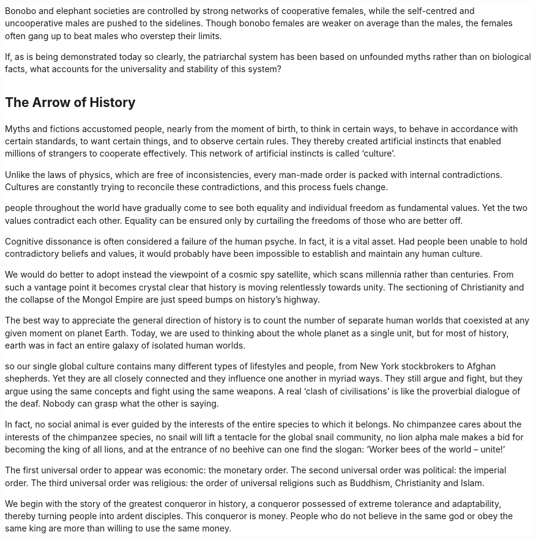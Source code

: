 Bonobo and elephant societies are controlled by strong networks of cooperative females, while the self-centred and uncooperative males are pushed to the sidelines. Though bonobo females are weaker on average than the males, the females often gang up to beat males who overstep their limits.

If, as is being demonstrated today so clearly, the patriarchal system has been based on unfounded myths rather than on biological facts, what accounts for the universality and stability of this system?


## The Arrow of History

Myths and fictions accustomed people, nearly from the moment of birth, to think in certain ways, to behave in accordance with certain standards, to want certain things, and to observe certain rules. They thereby created artificial instincts that enabled millions of strangers to cooperate effectively. This network of artificial instincts is called ‘culture’.

Unlike the laws of physics, which are free of inconsistencies, every man-made order is packed with internal contradictions. Cultures are constantly trying to reconcile these contradictions, and this process fuels change.

people throughout the world have gradually come to see both equality and individual freedom as fundamental values. Yet the two values contradict each other. Equality can be ensured only by curtailing the freedoms of those who are better off.

Cognitive dissonance is often considered a failure of the human psyche. In fact, it is a vital asset. Had people been unable to hold contradictory beliefs and values, it would probably have been impossible to establish and maintain any human culture.

We would do better to adopt instead the viewpoint of a cosmic spy satellite, which scans millennia rather than centuries. From such a vantage point it becomes crystal clear that history is moving relentlessly towards unity. The sectioning of Christianity and the collapse of the Mongol Empire are just speed bumps on history’s highway.

The best way to appreciate the general direction of history is to count the number of separate human worlds that coexisted at any given moment on planet Earth. Today, we are used to thinking about the whole planet as a single unit, but for most of history, earth was in fact an entire galaxy of isolated human worlds.

so our single global culture contains many different types of lifestyles and people, from New York stockbrokers to Afghan shepherds. Yet they are all closely connected and they influence one another in myriad ways. They still argue and fight, but they argue using the same concepts and fight using the same weapons. A real ‘clash of civilisations’ is like the proverbial dialogue of the deaf. Nobody can grasp what the other is saying.

In fact, no social animal is ever guided by the interests of the entire species to which it belongs. No chimpanzee cares about the interests of the chimpanzee species, no snail will lift a tentacle for the global snail community, no lion alpha male makes a bid for becoming the king of all lions, and at the entrance of no beehive can one find the slogan: ‘Worker bees of the world – unite!’

The first universal order to appear was economic: the monetary order. The second universal order was political: the imperial order. The third universal order was religious: the order of universal religions such as Buddhism, Christianity and Islam.

We begin with the story of the greatest conqueror in history, a conqueror possessed of extreme tolerance and adaptability, thereby turning people into ardent disciples. This conqueror is money. People who do not believe in the same god or obey the same king are more than willing to use the same money.
